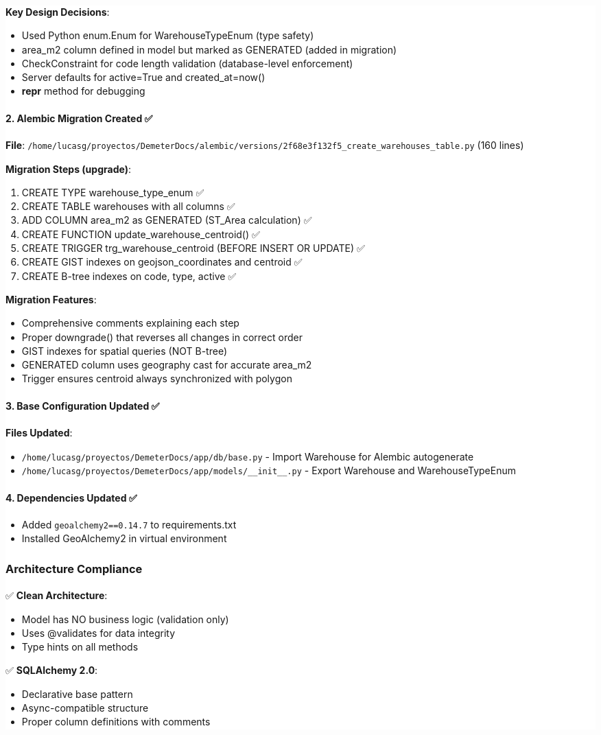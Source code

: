 **Key Design Decisions**:

- Used Python enum.Enum for WarehouseTypeEnum (type safety)
- area_m2 column defined in model but marked as GENERATED (added in migration)
- CheckConstraint for code length validation (database-level enforcement)
- Server defaults for active=True and created_at=now()
- __repr__ method for debugging

#### 2. Alembic Migration Created ✅

**File**:
`/home/lucasg/proyectos/DemeterDocs/alembic/versions/2f68e3f132f5_create_warehouses_table.py` (160
lines)

**Migration Steps (upgrade)**:

1. CREATE TYPE warehouse_type_enum ✅
2. CREATE TABLE warehouses with all columns ✅
3. ADD COLUMN area_m2 as GENERATED (ST_Area calculation) ✅
4. CREATE FUNCTION update_warehouse_centroid() ✅
5. CREATE TRIGGER trg_warehouse_centroid (BEFORE INSERT OR UPDATE) ✅
6. CREATE GIST indexes on geojson_coordinates and centroid ✅
7. CREATE B-tree indexes on code, type, active ✅

**Migration Features**:

- Comprehensive comments explaining each step
- Proper downgrade() that reverses all changes in correct order
- GIST indexes for spatial queries (NOT B-tree)
- GENERATED column uses geography cast for accurate area_m2
- Trigger ensures centroid always synchronized with polygon

#### 3. Base Configuration Updated ✅

**Files Updated**:

- `/home/lucasg/proyectos/DemeterDocs/app/db/base.py` - Import Warehouse for Alembic autogenerate
- `/home/lucasg/proyectos/DemeterDocs/app/models/__init__.py` - Export Warehouse and
  WarehouseTypeEnum

#### 4. Dependencies Updated ✅

- Added `geoalchemy2==0.14.7` to requirements.txt
- Installed GeoAlchemy2 in virtual environment

### Architecture Compliance

✅ **Clean Architecture**:

- Model has NO business logic (validation only)
- Uses @validates for data integrity
- Type hints on all methods

✅ **SQLAlchemy 2.0**:

- Declarative base pattern
- Async-compatible structure
- Proper column definitions with comments
